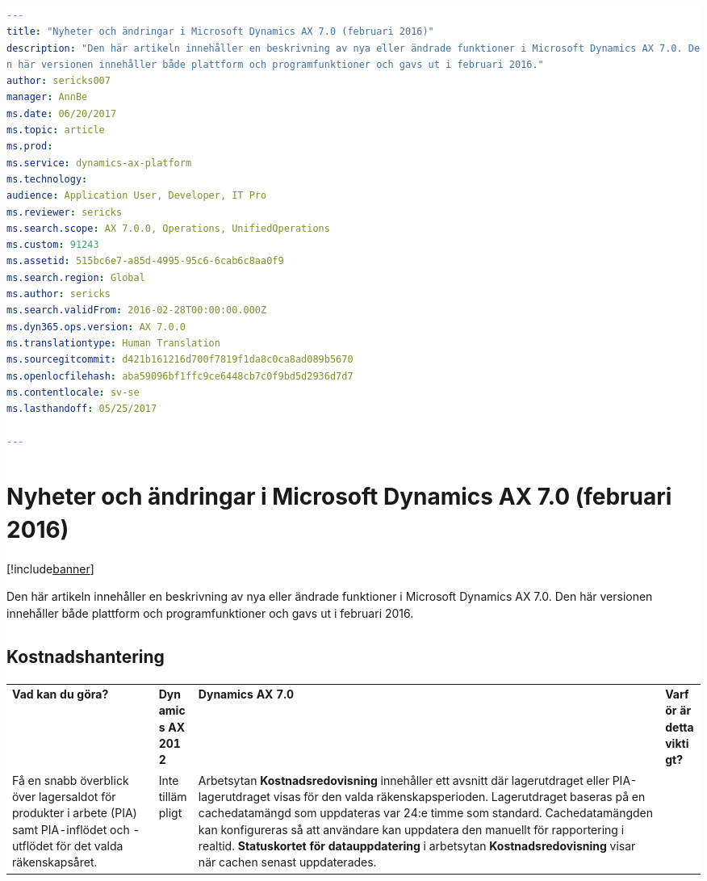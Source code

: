 ```yaml
---
title: "Nyheter och ändringar i Microsoft Dynamics AX 7.0 (februari 2016)"
description: "Den här artikeln innehåller en beskrivning av nya eller ändrade funktioner i Microsoft Dynamics AX 7.0. Den här versionen innehåller både plattform och programfunktioner och gavs ut i februari 2016."
author: sericks007
manager: AnnBe
ms.date: 06/20/2017
ms.topic: article
ms.prod: 
ms.service: dynamics-ax-platform
ms.technology: 
audience: Application User, Developer, IT Pro
ms.reviewer: sericks
ms.search.scope: AX 7.0.0, Operations, UnifiedOperations
ms.custom: 91243
ms.assetid: 515bc6e7-a85d-4995-95c6-6cab6c8aa0f9
ms.search.region: Global
ms.author: sericks
ms.search.validFrom: 2016-02-28T00:00:00.000Z
ms.dyn365.ops.version: AX 7.0.0
ms.translationtype: Human Translation
ms.sourcegitcommit: d421b161216d700f7819f1da8c0ca8ad089b5670
ms.openlocfilehash: aba59096bf1ffc9ce6448cb7c0f9bd5d2936d7d7
ms.contentlocale: sv-se
ms.lasthandoff: 05/25/2017

---
```


# <a name="whats-new-or-changed-in-dynamics-ax-70-february-2016"></a>Nyheter och ändringar i Microsoft Dynamics AX 7.0 (februari 2016)

[!include[banner](../includes/banner.md)]


Den här artikeln innehåller en beskrivning av nya eller ändrade funktioner i Microsoft Dynamics AX 7.0. Den här versionen innehåller både plattform och programfunktioner och gavs ut i februari 2016.

<a name="cost-management"></a>Kostnadshantering
---------------

<table>

<tbody>
<tr class="odd">
<td><strong>Vad kan du göra?</strong></td>
<td><strong>Dynamics AX 2012</strong></td>
<td><strong>Dynamics AX 7.0</strong></td>
<td><strong>Varför är detta viktigt?</strong></td>
</tr>
<tr class="even">
<td>Få en snabb överblick över lagersaldot för produkter i arbete (PIA) samt PIA-inflödet och -utflödet för det valda räkenskapsåret.</td>
<td>Inte tillämpligt</td>
<td>Arbetsytan <strong>Kostnadsredovisning</strong> innehåller ett avsnitt där lagerutdraget eller PIA-lagerutdraget visas för den valda räkenskapsperioden. Lagerutdraget baseras på en cachedatamängd som uppdateras var 24:e timme som standard. Cachedatamängden kan konfigureras så att användare kan uppdatera den manuellt för rapportering i realtid. <strong>Statuskortet för datauppdatering</strong> i arbetsytan <strong>Kostnadsredovisning</strong> visar när cachen senast uppdaterades.</td>